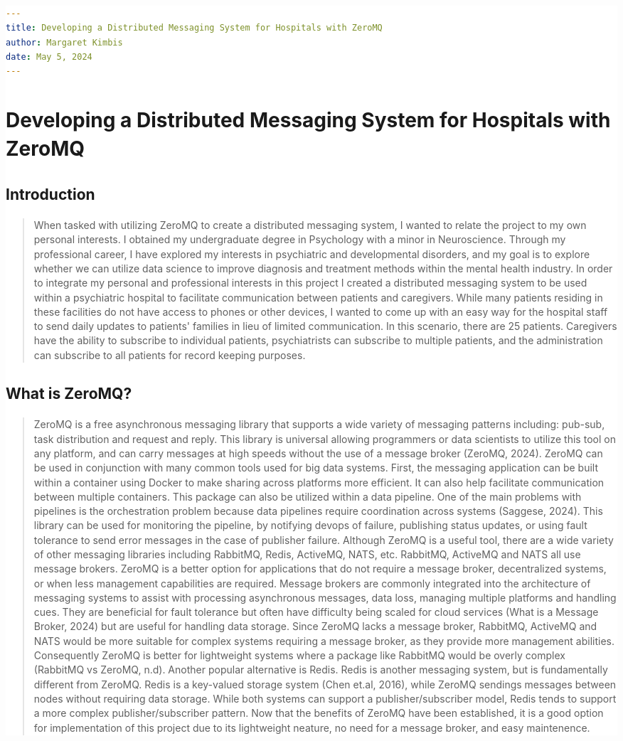 ```yaml
---
title: Developing a Distributed Messaging System for Hospitals with ZeroMQ
author: Margaret Kimbis
date: May 5, 2024
---
```

# Developing a Distributed Messaging System for Hospitals with ZeroMQ

## Introduction
>   When tasked with utilizing ZeroMQ to create a distributed messaging system, I wanted to relate the project to my own personal interests. I obtained my undergraduate degree in Psychology with a minor in Neuroscience. Through my professional career, I have explored my interests in psychiatric and developmental disorders, and my goal is to explore whether we can utilize data science to improve diagnosis and treatment methods within the mental health industry. In order to integrate my personal and professional interests in this project I created a distributed messaging system to be used within a psychiatric hospital to facilitate communication between patients and caregivers. While many patients residing in these facilities do not have access to phones or other devices, I wanted to come up with an easy way for the hospital staff to send daily updates to patients' families in lieu of limited communication. In this scenario, there are 25 patients. Caregivers have the ability to subscribe to individual patients, psychiatrists can subscribe to multiple patients, and the administration can subscribe to all patients for record keeping purposes. 

## What is ZeroMQ?
>ZeroMQ is a free asynchronous messaging library that supports a wide variety of messaging patterns including: pub-sub, task distribution and request and reply. This library is universal allowing programmers or data scientists to utilize this tool on any platform, and can carry messages at high speeds without the use of a message broker (ZeroMQ, 2024). 
> ZeroMQ can be used in conjunction with many common tools used for big data systems. First, the messaging application can be built within a container using Docker to make sharing across platforms more efficient. It can also help facilitate communication between multiple containers. This package can also be utilized within a data pipeline. One of the main problems with pipelines is the orchestration problem because data pipelines require coordination across systems (Saggese, 2024). This library can be used for monitoring the pipeline, by notifying devops of failure, publishing status updates, or using fault tolerance to send error messages in the case of publisher failure.
> Although ZeroMQ is a useful tool, there are a wide variety of other messaging libraries  including RabbitMQ, Redis, ActiveMQ, NATS, etc. RabbitMQ, ActiveMQ and NATS all use message brokers. ZeroMQ is a better option for applications that do not require a message broker, decentralized systems, or when less management capabilities are required. Message brokers are commonly integrated into the architecture of messaging systems to assist with processing asynchronous messages, data loss, managing multiple platforms and handling cues. They are beneficial for fault tolerance but often have difficulty being scaled for cloud services (What is a Message Broker, 2024) but are useful for handling data storage. Since ZeroMQ lacks a message broker, RabbitMQ, ActiveMQ and NATS would be more suitable for complex systems requiring a message broker, as they provide more management abilities. Consequently ZeroMQ is better for lightweight systems where a package like RabbitMQ would be overly complex (RabbitMQ vs ZeroMQ, n.d). Another popular alternative is Redis. Redis is another messaging system, but is fundamentally different from ZeroMQ. Redis is a key-valued storage system (Chen et.al, 2016), while ZeroMQ sendings messages between nodes without requiring data storage. While both systems can support a publisher/subscriber model, Redis tends to support a more complex publisher/subscriber pattern. Now that the benefits of ZeroMQ have been established, it is a good option for implementation of this project due to its lightweight neature, no need for a message broker, and easy maintenence. 
